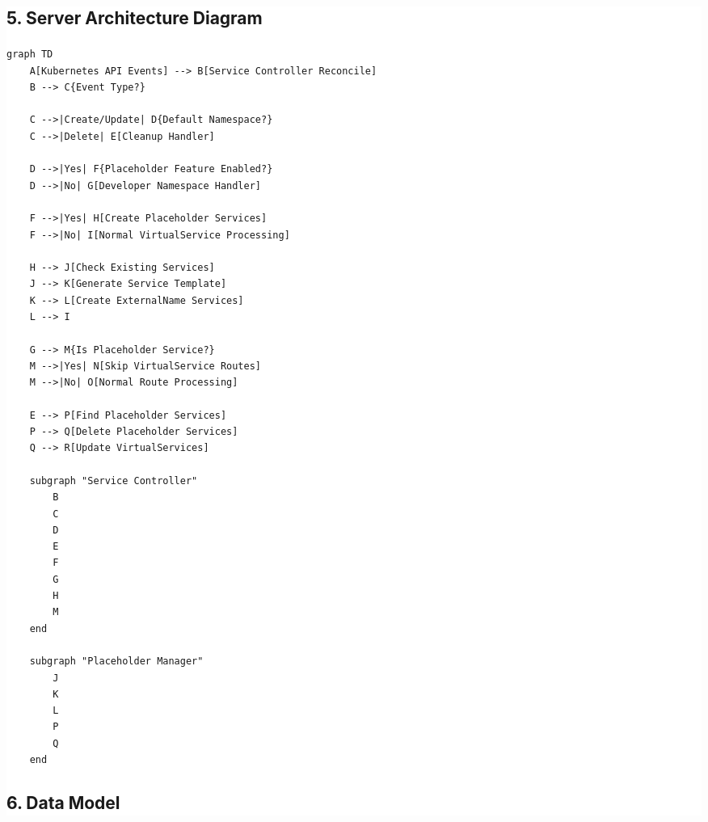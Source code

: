 ## 5. Server Architecture Diagram

```mermaid
graph TD
    A[Kubernetes API Events] --> B[Service Controller Reconcile]
    B --> C{Event Type?}
    
    C -->|Create/Update| D{Default Namespace?}
    C -->|Delete| E[Cleanup Handler]
    
    D -->|Yes| F{Placeholder Feature Enabled?}
    D -->|No| G[Developer Namespace Handler]
    
    F -->|Yes| H[Create Placeholder Services]
    F -->|No| I[Normal VirtualService Processing]
    
    H --> J[Check Existing Services]
    J --> K[Generate Service Template]
    K --> L[Create ExternalName Services]
    L --> I
    
    G --> M{Is Placeholder Service?}
    M -->|Yes| N[Skip VirtualService Routes]
    M -->|No| O[Normal Route Processing]
    
    E --> P[Find Placeholder Services]
    P --> Q[Delete Placeholder Services]
    Q --> R[Update VirtualServices]
    
    subgraph "Service Controller"
        B
        C
        D
        E
        F
        G
        H
        M
    end
    
    subgraph "Placeholder Manager"
        J
        K
        L
        P
        Q
    end
```

## 6. Data Model

